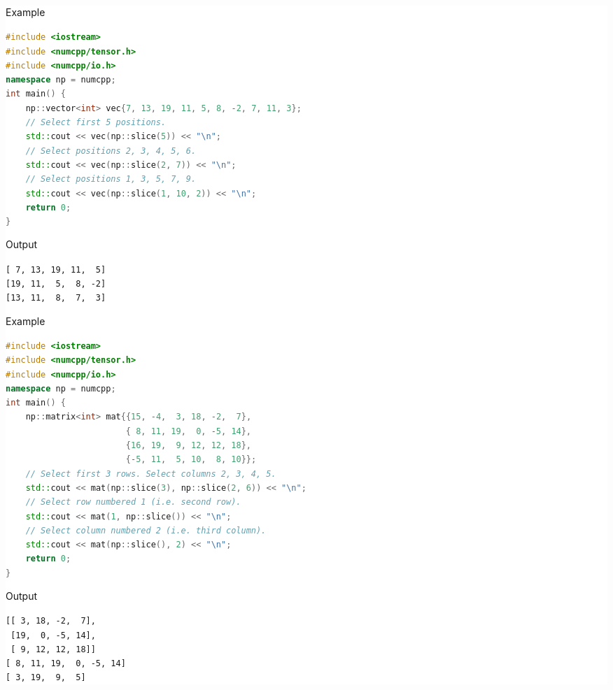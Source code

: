 Example

```cpp
#include <iostream>
#include <numcpp/tensor.h>
#include <numcpp/io.h>
namespace np = numcpp;
int main() {
    np::vector<int> vec{7, 13, 19, 11, 5, 8, -2, 7, 11, 3};
    // Select first 5 positions.
    std::cout << vec(np::slice(5)) << "\n";
    // Select positions 2, 3, 4, 5, 6.
    std::cout << vec(np::slice(2, 7)) << "\n";
    // Select positions 1, 3, 5, 7, 9.
    std::cout << vec(np::slice(1, 10, 2)) << "\n";
    return 0;
}
```

Output

```
[ 7, 13, 19, 11,  5]
[19, 11,  5,  8, -2]
[13, 11,  8,  7,  3]
```

Example

```cpp
#include <iostream>
#include <numcpp/tensor.h>
#include <numcpp/io.h>
namespace np = numcpp;
int main() {
    np::matrix<int> mat{{15, -4,  3, 18, -2,  7},
                        { 8, 11, 19,  0, -5, 14},
                        {16, 19,  9, 12, 12, 18},
                        {-5, 11,  5, 10,  8, 10}};
    // Select first 3 rows. Select columns 2, 3, 4, 5.
    std::cout << mat(np::slice(3), np::slice(2, 6)) << "\n";
    // Select row numbered 1 (i.e. second row).
    std::cout << mat(1, np::slice()) << "\n";
    // Select column numbered 2 (i.e. third column).
    std::cout << mat(np::slice(), 2) << "\n";
    return 0;
}
```

Output

```
[[ 3, 18, -2,  7],
 [19,  0, -5, 14],
 [ 9, 12, 12, 18]]
[ 8, 11, 19,  0, -5, 14]
[ 3, 19,  9,  5]
```
